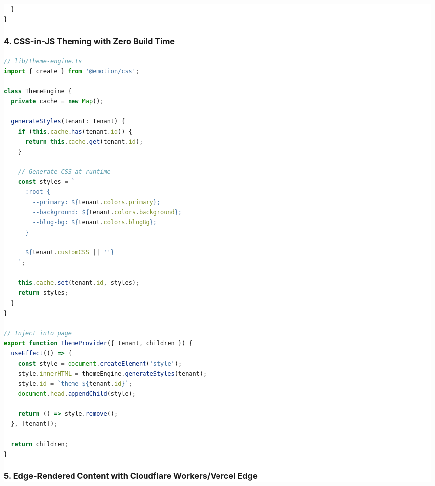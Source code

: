 ```typescript
  }
}
```

### 4. CSS-in-JS Theming with Zero Build Time

```typescript
// lib/theme-engine.ts
import { create } from '@emotion/css';

class ThemeEngine {
  private cache = new Map();
  
  generateStyles(tenant: Tenant) {
    if (this.cache.has(tenant.id)) {
      return this.cache.get(tenant.id);
    }
    
    // Generate CSS at runtime
    const styles = `
      :root {
        --primary: ${tenant.colors.primary};
        --background: ${tenant.colors.background};
        --blog-bg: ${tenant.colors.blogBg};
      }
      
      ${tenant.customCSS || ''}
    `;
    
    this.cache.set(tenant.id, styles);
    return styles;
  }
}

// Inject into page
export function ThemeProvider({ tenant, children }) {
  useEffect(() => {
    const style = document.createElement('style');
    style.innerHTML = themeEngine.generateStyles(tenant);
    style.id = `theme-${tenant.id}`;
    document.head.appendChild(style);
    
    return () => style.remove();
  }, [tenant]);
  
  return children;
}
```

### 5. Edge-Rendered Content with Cloudflare Workers/Vercel Edge
